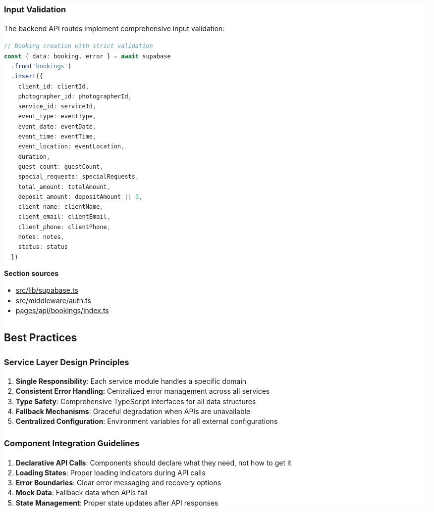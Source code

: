 ### Input Validation

The backend API routes implement comprehensive input validation:

```typescript
// Booking creation with strict validation
const { data: booking, error } = await supabase
  .from('bookings')
  .insert({
    client_id: clientId,
    photographer_id: photographerId,
    service_id: serviceId,
    event_type: eventType,
    event_date: eventDate,
    event_time: eventTime,
    event_location: eventLocation,
    duration,
    guest_count: guestCount,
    special_requests: specialRequests,
    total_amount: totalAmount,
    deposit_amount: depositAmount || 0,
    client_name: clientName,
    client_email: clientEmail,
    client_phone: clientPhone,
    notes: notes,
    status: status
  })
```

**Section sources**
- [src/lib/supabase.ts](file://src/lib/supabase.ts#L8-L15)
- [src/middleware/auth.ts](file://src/middleware/auth.ts#L50-L70)
- [pages/api/bookings/index.ts](file://pages/api/bookings/index.ts#L70-L120)

## Best Practices

### Service Layer Design Principles

1. **Single Responsibility**: Each service module handles a specific domain
2. **Consistent Error Handling**: Centralized error management across all services
3. **Type Safety**: Comprehensive TypeScript interfaces for all data structures
4. **Fallback Mechanisms**: Graceful degradation when APIs are unavailable
5. **Centralized Configuration**: Environment variables for all external configurations

### Component Integration Guidelines

1. **Declarative API Calls**: Components should declare what they need, not how to get it
2. **Loading States**: Proper loading indicators during API calls
3. **Error Boundaries**: Clear error messaging and recovery options
4. **Mock Data**: Fallback data when APIs fail
5. **State Management**: Proper state updates after API responses
